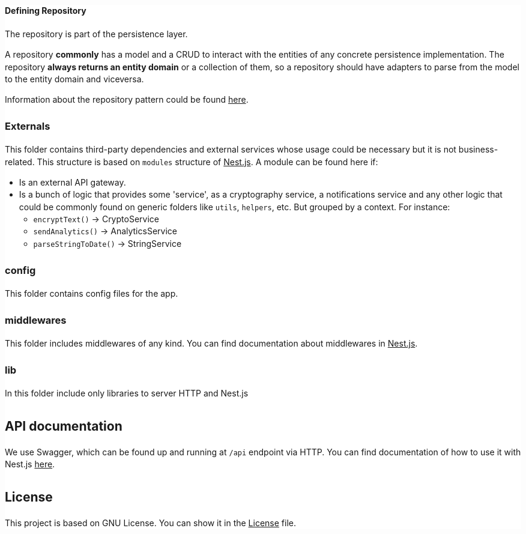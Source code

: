 #### Defining Repository

The repository is part of the persistence layer.

A repository <strong>commonly</strong> has a model and a CRUD to interact with the entities of any concrete persistence implementation.
The repository <strong>always returns an entity domain</strong> or a collection of them, so a repository should have adapters to parse from the model to the entity domain and viceversa.

Information about the repository pattern could be found <a href="https://medium.com/@pererikbergman/repository-design-pattern-e28c0f3e4a30" target="blank">here<a>.

### Externals

This folder contains third-party dependencies and external services whose usage could be necessary but it is not business-related.
This structure is based on `modules` structure of <a href="http://nestjs.com/" target="blank">Nest.js</a>.
A module can be found here if:

- Is an external API gateway.
- Is a bunch of logic that provides some 'service', as a cryptography service, a notifications service and any other logic that could be commonly found on generic folders like `utils`, `helpers`, etc. But grouped by a context. For instance:
  - `encryptText()` -> CryptoService
  - `sendAnalytics()` -> AnalyticsService
  - `parseStringToDate()` -> StringService

### config

This folder contains config files for the app.

### middlewares

This folder includes middlewares of any kind. You can find documentation about middlewares in <a href="https://docs.nestjs.com/middleware" target="blank">Nest.js</a>.

### lib

In this folder include only libraries to server HTTP and Nest.js

## API documentation

We use Swagger, which can be found up and running at `/api` endpoint via HTTP. You can find documentation of how to use it with Nest.js <a href="https://docs.nestjs.com/openapi/operations" target="blank">here</a>.

## License

This project is based on GNU License. You can show it in the [License](LICENSE) file.
